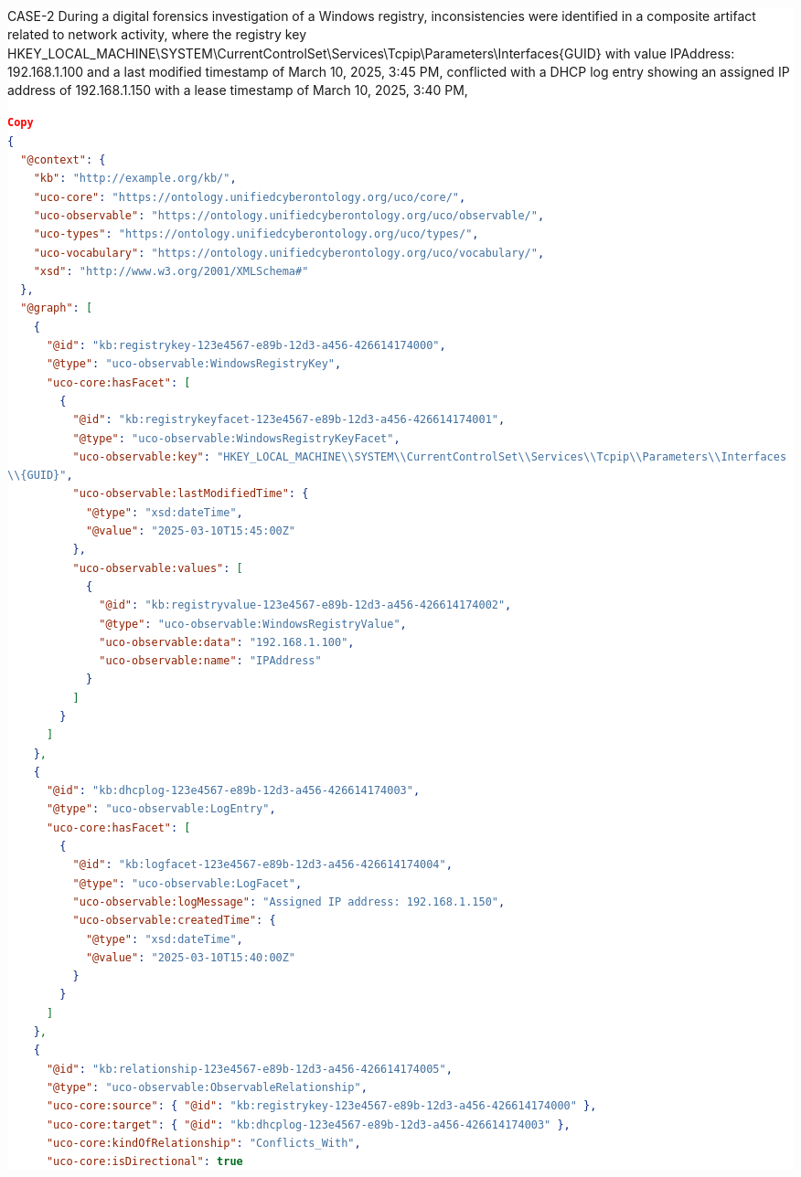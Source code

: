 CASE-2 During a digital forensics investigation of a Windows registry, inconsistencies were identified in a composite artifact related to network activity, where the registry key HKEY_LOCAL_MACHINE\SYSTEM\CurrentControlSet\Services\Tcpip\Parameters\Interfaces{GUID} with value IPAddress: 192.168.1.100 and a last modified timestamp of March 10, 2025, 3:45 PM, conflicted with a DHCP log entry showing an assigned IP address of 192.168.1.150 with a lease timestamp of March 10, 2025, 3:40 PM,

```json
Copy
{
  "@context": {
    "kb": "http://example.org/kb/",
    "uco-core": "https://ontology.unifiedcyberontology.org/uco/core/",
    "uco-observable": "https://ontology.unifiedcyberontology.org/uco/observable/",
    "uco-types": "https://ontology.unifiedcyberontology.org/uco/types/",
    "uco-vocabulary": "https://ontology.unifiedcyberontology.org/uco/vocabulary/",
    "xsd": "http://www.w3.org/2001/XMLSchema#"
  },
  "@graph": [
    {
      "@id": "kb:registrykey-123e4567-e89b-12d3-a456-426614174000",
      "@type": "uco-observable:WindowsRegistryKey",
      "uco-core:hasFacet": [
        {
          "@id": "kb:registrykeyfacet-123e4567-e89b-12d3-a456-426614174001",
          "@type": "uco-observable:WindowsRegistryKeyFacet",
          "uco-observable:key": "HKEY_LOCAL_MACHINE\\SYSTEM\\CurrentControlSet\\Services\\Tcpip\\Parameters\\Interfaces\\{GUID}",
          "uco-observable:lastModifiedTime": {
            "@type": "xsd:dateTime",
            "@value": "2025-03-10T15:45:00Z"
          },
          "uco-observable:values": [
            {
              "@id": "kb:registryvalue-123e4567-e89b-12d3-a456-426614174002",
              "@type": "uco-observable:WindowsRegistryValue",
              "uco-observable:data": "192.168.1.100",
              "uco-observable:name": "IPAddress"
            }
          ]
        }
      ]
    },
    {
      "@id": "kb:dhcplog-123e4567-e89b-12d3-a456-426614174003",
      "@type": "uco-observable:LogEntry",
      "uco-core:hasFacet": [
        {
          "@id": "kb:logfacet-123e4567-e89b-12d3-a456-426614174004",
          "@type": "uco-observable:LogFacet",
          "uco-observable:logMessage": "Assigned IP address: 192.168.1.150",
          "uco-observable:createdTime": {
            "@type": "xsd:dateTime",
            "@value": "2025-03-10T15:40:00Z"
          }
        }
      ]
    },
    {
      "@id": "kb:relationship-123e4567-e89b-12d3-a456-426614174005",
      "@type": "uco-observable:ObservableRelationship",
      "uco-core:source": { "@id": "kb:registrykey-123e4567-e89b-12d3-a456-426614174000" },
      "uco-core:target": { "@id": "kb:dhcplog-123e4567-e89b-12d3-a456-426614174003" },
      "uco-core:kindOfRelationship": "Conflicts_With",
      "uco-core:isDirectional": true
```
